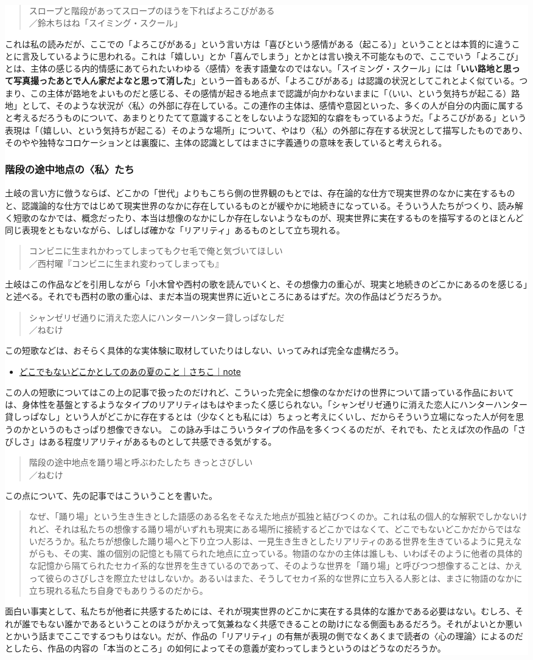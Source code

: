 > スロープと階段があってスロープのほうを下ればよろこびがある  
>  ／鈴木ちはね「スイミング・スクール」

これは私の読みだが、ここでの「よろこびがある」という言い方は「喜びという感情がある（起こる）」ということとは本質的に違うことに言及しているように思われる。これは「嬉しい」とか「喜んでしまう」とかとは言い換え不可能なもので、ここでいう「よろこび」とは、主体の感じる内的情感にあてられたいわゆる〈感情〉を表す語彙なのではない。「スイミング・スクール」には「**いい路地と思って写真撮ったあとで人ん家だよなと思って消した**」という一首もあるが、「よろこびがある」は認識の状況としてこれとよく似ている。つまり、この主体が路地をよいものだと感じる、その感情が起きる地点まで認識が向かわないままに「（いい、という気持ちが起こる）路地」として、そのような状況が〈私〉の外部に存在している。この連作の主体は、感情や意図といった、多くの人が自分の内面に属すると考えるだろうものについて、あまりとりたてて意識することをしないような認知的な癖をもっているようだ。「よろこびがある」という表現は「（嬉しい、という気持ちが起こる）そのような場所」について、やはり〈私〉の外部に存在する状況として描写したものであり、そのやや独特なコロケーションとは裏腹に、主体の認識としてはまさに字義通りの意味を表していると考えられる。

### 階段の途中地点の〈私〉たち

土岐の言い方に倣うならば、どこかの「世代」よりもこちら側の世界観のもとでは、存在論的な仕方で現実世界のなかに実在するものと、認識論的な仕方ではじめて現実世界のなかに存在しているものとが緩やかに地続きになっている。そういう人たちがつくり、読み解く短歌のなかでは、概念だったり、本当は想像のなかにしか存在しないようなものが、現実世界に実在するものを描写するのとほとんど同じ表現をともないながら、しばしば確かな「リアリティ」あるものとして立ち現れる。

> コンビニに生まれかわってしまってもクセ毛で俺と気づいてほしい   
> ／西村曜『コンビニに生まれ変わってしまっても』

土岐はこの作品などを引用しながら「小木曾や西村の歌を読んでいくと、その想像力の重心が、現実と地続きのどこかにあるのを感じる」と述べる。それでも西村の歌の重心は、まだ本当の現実世界に近いところにあるはずだ。次の作品はどうだろうか。

> シャンゼリゼ通りに消えた恋人にハンターハンター貸しっぱなしだ   
> ／ねむけ

この短歌などは、おそらく具体的な実体験に取材していたりはしない、いってみれば完全な虚構だろう。

* [どこでもないどこかとしてのあの夏のこと｜さちこ｜note](https://note.com/shinabitanori/n/n665b550f2b70)

この人の短歌についてはこの上の記事で扱ったのだけれど、こういった完全に想像のなかだけの世界について語っている作品においては、身体性を基盤とするようなタイプのリアリティはもはやまったく感じられない。「シャンゼリゼ通りに消えた恋人にハンターハンター貸しっぱなし」という人がどこかに存在するとは（少なくとも私には）ちょっと考えにくいし、だからそういう立場になった人が何を思うのかというのもさっぱり想像できない。 この詠み手はこういうタイプの作品を多くつくるのだが、それでも、たとえば次の作品の「さびしさ」はある程度リアリティがあるものとして共感できる気がする。

> 階段の途中地点を踊り場と呼ぶわたしたち きっとさびしい   
> ／ねむけ

この点について、先の記事ではこういうことを書いた。

> なぜ、「踊り場」という生き生きとした語感のある名をそなえた地点が孤独と結びつくのか。これは私の個人的な解釈でしかないけれど、それは私たちの想像する踊り場がいずれも現実にある場所に接続するどこかではなくて、どこでもないどこかだからではないだろうか。私たちが想像した踊り場へと下り立つ人影は、一見生き生きとしたリアリティのある世界を生きているように見えながらも、その実、誰の個別の記憶とも隔てられた地点に立っている。物語のなかの主体は誰しも、いわばそのように他者の具体的な記憶から隔てられたセカイ系的な世界を生きているのであって、そのような世界を「踊り場」と呼びつつ想像することは、かえって彼らのさびしさを際立たせはしないか。あるいはまた、そうしてセカイ系的な世界に立ち入る人影とは、まさに物語のなかに立ち現れる私たち自身でもありうるのだから。

面白い事実として、私たちが他者に共感するためには、それが現実世界のどこかに実在する具体的な誰かである必要はない。むしろ、それが誰でもない誰かであるということのほうがかえって気兼ねなく共感できることの助けになる側面もあるだろう。それがよいとか悪いとかいう話までここでするつもりはない。だが、作品の「リアリティ」の有無が表現の側でなくあくまで読者の〈心の理論〉によるのだとしたら、作品の内容の「本当のところ」の如何によってその意義が変わってしまうというのはどうなのだろうか。


